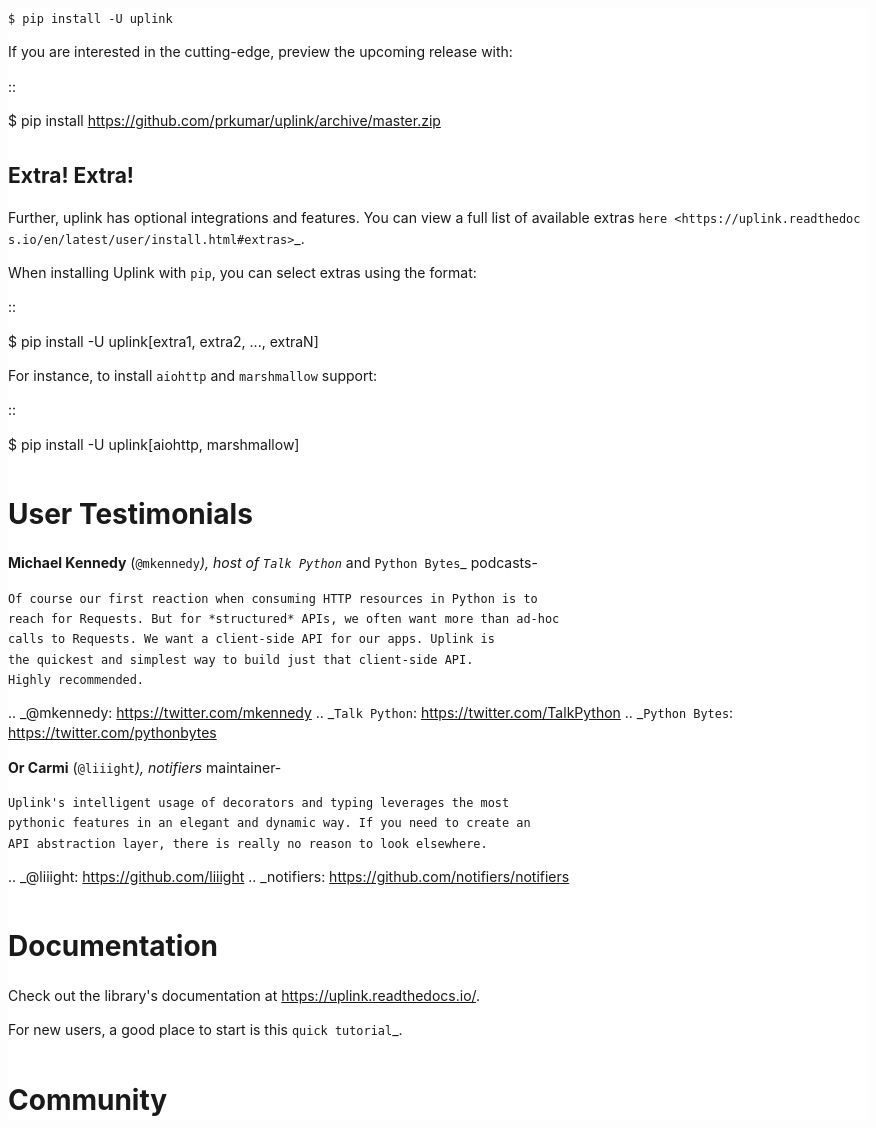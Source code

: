     $ pip install -U uplink

If you are interested in the cutting-edge, preview the upcoming release with:

::

   $ pip install https://github.com/prkumar/uplink/archive/master.zip

Extra! Extra!
-------------

Further, uplink has optional integrations and features. You can view a full list
of available extras `here <https://uplink.readthedocs.io/en/latest/user/install.html#extras>`_.

When installing Uplink with ``pip``, you can select extras using the format:

::

   $ pip install -U uplink[extra1, extra2, ..., extraN]


For instance, to install ``aiohttp`` and ``marshmallow`` support:

::

   $ pip install -U uplink[aiohttp, marshmallow]


User Testimonials
=================

**Michael Kennedy** (`@mkennedy`_), host of `Talk Python`_ and `Python Bytes`_ podcasts-

    Of course our first reaction when consuming HTTP resources in Python is to
    reach for Requests. But for *structured* APIs, we often want more than ad-hoc
    calls to Requests. We want a client-side API for our apps. Uplink is
    the quickest and simplest way to build just that client-side API.
    Highly recommended.

.. _@mkennedy: https://twitter.com/mkennedy
.. _`Talk Python`: https://twitter.com/TalkPython
.. _`Python Bytes`: https://twitter.com/pythonbytes

**Or Carmi** (`@liiight`_), notifiers_ maintainer-

    Uplink's intelligent usage of decorators and typing leverages the most
    pythonic features in an elegant and dynamic way. If you need to create an
    API abstraction layer, there is really no reason to look elsewhere.

.. _@liiight: https://github.com/liiight
.. _notifiers: https://github.com/notifiers/notifiers


Documentation
=============

Check out the library's documentation at https://uplink.readthedocs.io/.

For new users, a good place to start is this `quick tutorial`_.


Community
=========
